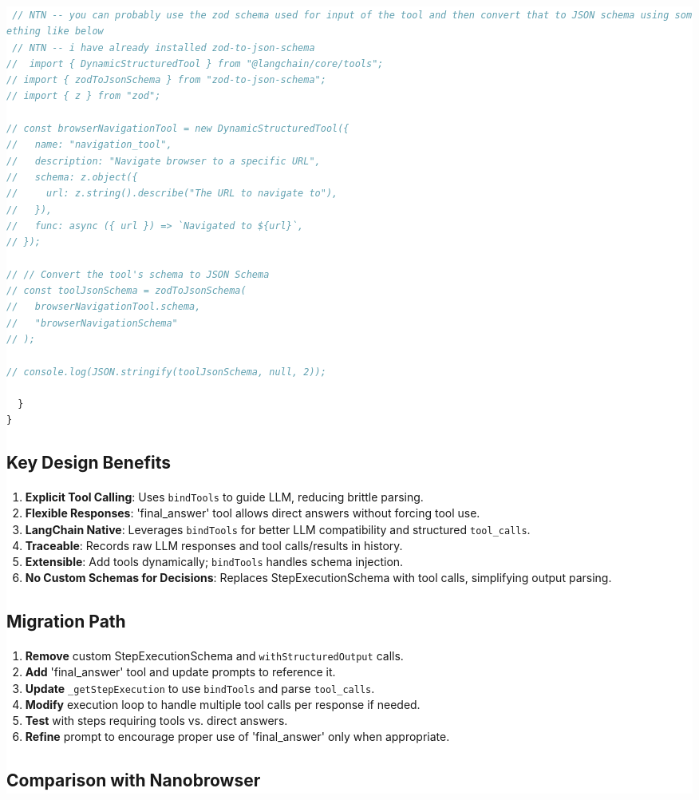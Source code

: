 ```typescript
 // NTN -- you can probably use the zod schema used for input of the tool and then convert that to JSON schema using something like below
 // NTN -- i have already installed zod-to-json-schema 
//  import { DynamicStructuredTool } from "@langchain/core/tools";
// import { zodToJsonSchema } from "zod-to-json-schema";
// import { z } from "zod";

// const browserNavigationTool = new DynamicStructuredTool({
//   name: "navigation_tool",
//   description: "Navigate browser to a specific URL",
//   schema: z.object({
//     url: z.string().describe("The URL to navigate to"),
//   }),
//   func: async ({ url }) => `Navigated to ${url}`,
// });

// // Convert the tool's schema to JSON Schema
// const toolJsonSchema = zodToJsonSchema(
//   browserNavigationTool.schema,
//   "browserNavigationSchema"
// );

// console.log(JSON.stringify(toolJsonSchema, null, 2));

  }
}
```

## Key Design Benefits

1. **Explicit Tool Calling**: Uses `bindTools` to guide LLM, reducing brittle parsing.
2. **Flexible Responses**: 'final_answer' tool allows direct answers without forcing tool use.
3. **LangChain Native**: Leverages `bindTools` for better LLM compatibility and structured `tool_calls`.
4. **Traceable**: Records raw LLM responses and tool calls/results in history.
5. **Extensible**: Add tools dynamically; `bindTools` handles schema injection.
6. **No Custom Schemas for Decisions**: Replaces StepExecutionSchema with tool calls, simplifying output parsing.

## Migration Path

1. **Remove** custom StepExecutionSchema and `withStructuredOutput` calls.
2. **Add** 'final_answer' tool and update prompts to reference it.
3. **Update** `_getStepExecution` to use `bindTools` and parse `tool_calls`.
4. **Modify** execution loop to handle multiple tool calls per response if needed.
5. **Test** with steps requiring tools vs. direct answers.
6. **Refine** prompt to encourage proper use of 'final_answer' only when appropriate.

## Comparison with Nanobrowser
